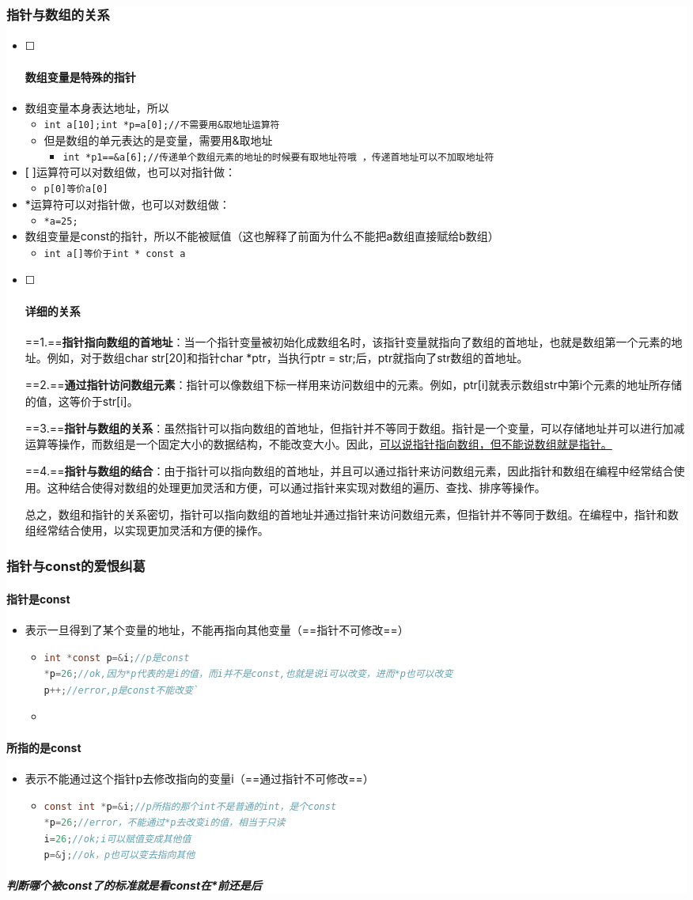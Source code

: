 ### 指针与数组的关系

- [ ] #### 数组变量是特殊的指针

- 数组变量本身表达地址，所以
  - `int a[10];int *p=a[0];//不需要用&取地址运算符`
  - 但是数组的单元表达的是变量，需要用&取地址
    - `int *p1==&a[6];//传递单个数组元素的地址的时候要有取地址符哦 ，传递首地址可以不加取地址符`
- [ ]运算符可以对数组做，也可以对指针做：
  - `p[0]等价a[0]`
- *运算符可以对指针做，也可以对数组做：
  - `*a=25;`
- 数组变量是const的指针，所以不能被赋值（这也解释了前面为什么不能把a数组直接赋给b数组）
  - `int a[]等价于int * const a`

- [ ] #### 详细的关系

  ==1.==**指针指向数组的首地址**：当一个指针变量被初始化成数组名时，该指针变量就指向了数组的首地址，也就是数组第一个元素的地址。例如，对于数组char str[20]和指针char *ptr，当执行ptr = str;后，ptr就指向了str数组的首地址。

  ==2.==**通过指针访问数组元素**：指针可以像数组下标一样用来访问数组中的元素。例如，ptr[i]就表示数组str中第i个元素的地址所存储的值，这等价于str[i]。

  ==3.==**指针与数组的关系**：虽然指针可以指向数组的首地址，但指针并不等同于数组。指针是一个变量，可以存储地址并可以进行加减运算等操作，而数组是一个固定大小的数据结构，不能改变大小。因此，<u>可以说指针指向数组，但不能说数组就是指针。</u>

  ==4.==**指针与数组的结合**：由于指针可以指向数组的首地址，并且可以通过指针来访问数组元素，因此指针和数组在编程中经常结合使用。这种结合使得对数组的处理更加灵活和方便，可以通过指针来实现对数组的遍历、查找、排序等操作。

  总之，数组和指针的关系密切，指针可以指向数组的首地址并通过指针来访问数组元素，但指针并不等同于数组。在编程中，指针和数组经常结合使用，以实现更加灵活和方便的操作。

### 指针与const的爱恨纠葛

#### 指针是const

- 表示一旦得到了某个变量的地址，不能再指向其他变量（==指针不可修改==）

  - ```c
    int *const p=&i;//p是const
    *p=26;//ok,因为*p代表的是i的值，而i并不是const,也就是说i可以改变，进而*p也可以改变
    p++;//error,p是const不能改变`
    ```

  - 

#### 所指的是const

- 表示不能通过这个指针p去修改指向的变量i（==通过指针不可修改==）

  - ```c
    const int *p=&i;//p所指的那个int不是普通的int，是个const
    *p=26;//error，不能通过*p去改变i的值，相当于只读
    i=26;//ok;i可以赋值变成其他值
    p=&j;//ok，p也可以变去指向其他
    ```

##### 判断哪个被const了的标准就是看const在*前还是后
